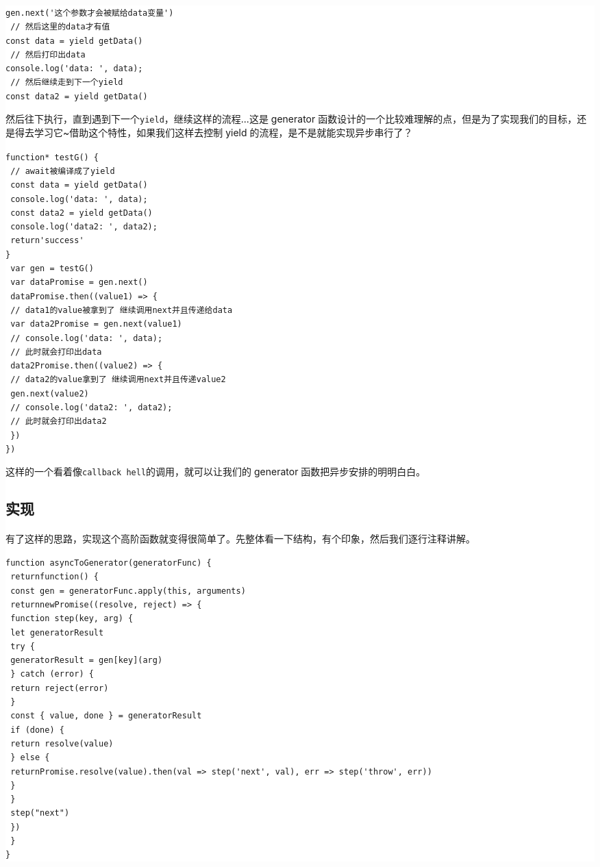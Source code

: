 ```
gen.next('这个参数才会被赋给data变量')
 // 然后这里的data才有值
const data = yield getData()
 // 然后打印出data
console.log('data: ', data);
 // 然后继续走到下一个yield
const data2 = yield getData() 
```
然后往下执行，直到遇到下一个`yield`，继续这样的流程...这是 generator 函数设计的一个比较难理解的点，但是为了实现我们的目标，还是得去学习它\~借助这个特性，如果我们这样去控制 yield 的流程，是不是就能实现异步串行了？

```
function* testG() {
 // await被编译成了yield
 const data = yield getData()
 console.log('data: ', data);
 const data2 = yield getData()
 console.log('data2: ', data2);
 return'success'
}
 var gen = testG()
 var dataPromise = gen.next()
 dataPromise.then((value1) => {
 // data1的value被拿到了 继续调用next并且传递给data
 var data2Promise = gen.next(value1)
 // console.log('data: ', data);
 // 此时就会打印出data
 data2Promise.then((value2) => {
 // data2的value拿到了 继续调用next并且传递value2
 gen.next(value2)
 // console.log('data2: ', data2);
 // 此时就会打印出data2
 })
})
```

这样的一个看着像`callback hell`的调用，就可以让我们的 generator 函数把异步安排的明明白白。

## 实现

有了这样的思路，实现这个高阶函数就变得很简单了。先整体看一下结构，有个印象，然后我们逐行注释讲解。

```
function asyncToGenerator(generatorFunc) {
 returnfunction() {
 const gen = generatorFunc.apply(this, arguments)
 returnnewPromise((resolve, reject) => {
 function step(key, arg) {
 let generatorResult
 try {
 generatorResult = gen[key](arg)
 } catch (error) {
 return reject(error)
 }
 const { value, done } = generatorResult
 if (done) {
 return resolve(value)
 } else {
 returnPromise.resolve(value).then(val => step('next', val), err => step('throw', err))
 }
 }
 step("next")
 })
 }
}
```